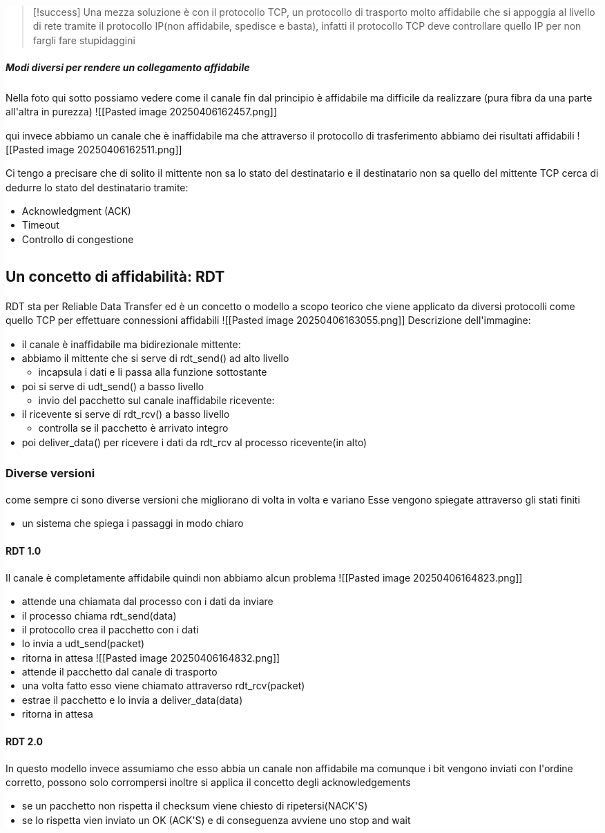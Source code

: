 >[!success] Una mezza soluzione è con il protocollo TCP, un protocollo di trasporto molto affidabile che si appoggia al livello di rete tramite il protocollo IP(non affidabile, spedisce e basta), infatti il protocollo TCP deve controllare quello IP per non fargli fare stupidaggini

##### Modi diversi per rendere un collegamento affidabile
Nella foto qui sotto possiamo vedere come il canale fin dal principio è affidabile ma difficile da realizzare (pura fibra da una parte all'altra in purezza)
![[Pasted image 20250406162457.png]]

qui invece abbiamo un canale che è inaffidabile ma che attraverso il protocollo di trasferimento abbiamo dei risultati affidabili
![[Pasted image 20250406162511.png]]


Ci tengo a precisare che di solito il mittente non sa lo stato del destinatario e il destinatario non sa quello del mittente
TCP cerca di dedurre lo stato del destinatario tramite:
- Acknowledgment (ACK)
- Timeout
- Controllo di congestione
## Un concetto di affidabilità: RDT
RDT sta per Reliable Data Transfer ed è un concetto  o modello a scopo teorico che viene applicato da diversi protocolli come quello TCP per effettuare connessioni affidabili
![[Pasted image 20250406163055.png]]
Descrizione dell'immagine:
- il canale è inaffidabile ma bidirezionale
mittente:
- abbiamo il mittente che si serve di rdt_send() ad alto livello
	- incapsula i dati e li passa alla funzione sottostante
- poi si serve di udt_send() a basso livello
	- invio del pacchetto sul canale inaffidabile
ricevente:
- il ricevente si serve di rdt_rcv() a basso livello
	- controlla se il pacchetto è arrivato integro 
- poi deliver_data() per ricevere i dati da rdt_rcv al processo ricevente(in alto)

### Diverse versioni
come sempre ci sono diverse versioni che migliorano di volta in volta e variano
Esse vengono spiegate attraverso gli stati finiti
- un sistema che spiega i passaggi in modo chiaro
#### RDT 1.0
Il canale è completamente affidabile quindi non abbiamo alcun problema
![[Pasted image 20250406164823.png]]
- attende una chiamata dal processo con i dati da inviare
- il processo chiama rdt_send(data)
- il protocollo crea il pacchetto con i dati
- lo invia a udt_send(packet)
- ritorna in attesa
![[Pasted image 20250406164832.png]]
- attende il pacchetto dal canale di trasporto
- una volta fatto esso viene chiamato attraverso rdt_rcv(packet)
- estrae il pacchetto e lo invia a deliver_data(data)
- ritorna in attesa
#### RDT 2.0
In questo modello invece assumiamo che esso abbia un canale non affidabile ma comunque i bit vengono inviati con l'ordine corretto, possono solo corrompersi
inoltre si applica il concetto degli acknowledgements 
- se un pacchetto non rispetta il checksum viene chiesto di ripetersi(NACK'S) 
- se lo rispetta vien inviato un OK (ACK'S)
e di conseguenza avviene uno stop and wait